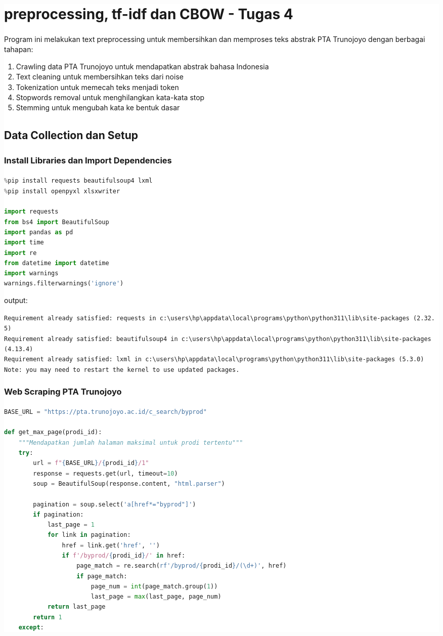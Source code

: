 # preprocessing, tf-idf dan CBOW - Tugas 4

Program ini melakukan text preprocessing untuk membersihkan dan memproses teks abstrak PTA Trunojoyo dengan berbagai tahapan:

1. Crawling data PTA Trunojoyo untuk mendapatkan abstrak bahasa Indonesia
2. Text cleaning untuk membersihkan teks dari noise
3. Tokenization untuk memecah teks menjadi token
4. Stopwords removal untuk menghilangkan kata-kata stop
5. Stemming untuk mengubah kata ke bentuk dasar

## Data Collection dan Setup

### Install Libraries dan Import Dependencies
```python
%pip install requests beautifulsoup4 lxml
%pip install openpyxl xlsxwriter

import requests
from bs4 import BeautifulSoup
import pandas as pd
import time
import re
from datetime import datetime
import warnings
warnings.filterwarnings('ignore')
```

output:
```
Requirement already satisfied: requests in c:\users\hp\appdata\local\programs\python\python311\lib\site-packages (2.32.5)
Requirement already satisfied: beautifulsoup4 in c:\users\hp\appdata\local\programs\python\python311\lib\site-packages (4.13.4)
Requirement already satisfied: lxml in c:\users\hp\appdata\local\programs\python\python311\lib\site-packages (5.3.0)
Note: you may need to restart the kernel to use updated packages.
```

### Web Scraping PTA Trunojoyo
```python
BASE_URL = "https://pta.trunojoyo.ac.id/c_search/byprod"

def get_max_page(prodi_id):
    """Mendapatkan jumlah halaman maksimal untuk prodi tertentu"""
    try:
        url = f"{BASE_URL}/{prodi_id}/1"
        response = requests.get(url, timeout=10)
        soup = BeautifulSoup(response.content, "html.parser")
        
        pagination = soup.select('a[href*="byprod"]')
        if pagination:
            last_page = 1
            for link in pagination:
                href = link.get('href', '')
                if f'/byprod/{prodi_id}/' in href:
                    page_match = re.search(rf'/byprod/{prodi_id}/(\d+)', href)
                    if page_match:
                        page_num = int(page_match.group(1))
                        last_page = max(last_page, page_num)
            return last_page
        return 1
    except:
```